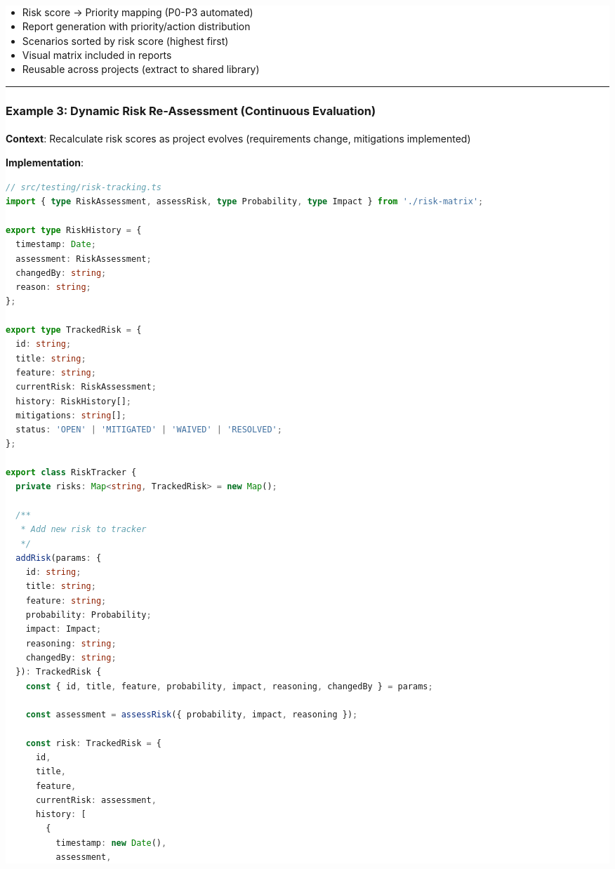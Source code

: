 - Risk score → Priority mapping (P0-P3 automated)
- Report generation with priority/action distribution
- Scenarios sorted by risk score (highest first)
- Visual matrix included in reports
- Reusable across projects (extract to shared library)

---

### Example 3: Dynamic Risk Re-Assessment (Continuous Evaluation)

**Context**: Recalculate risk scores as project evolves (requirements change, mitigations implemented)

**Implementation**:

```typescript
// src/testing/risk-tracking.ts
import { type RiskAssessment, assessRisk, type Probability, type Impact } from './risk-matrix';

export type RiskHistory = {
  timestamp: Date;
  assessment: RiskAssessment;
  changedBy: string;
  reason: string;
};

export type TrackedRisk = {
  id: string;
  title: string;
  feature: string;
  currentRisk: RiskAssessment;
  history: RiskHistory[];
  mitigations: string[];
  status: 'OPEN' | 'MITIGATED' | 'WAIVED' | 'RESOLVED';
};

export class RiskTracker {
  private risks: Map<string, TrackedRisk> = new Map();

  /**
   * Add new risk to tracker
   */
  addRisk(params: {
    id: string;
    title: string;
    feature: string;
    probability: Probability;
    impact: Impact;
    reasoning: string;
    changedBy: string;
  }): TrackedRisk {
    const { id, title, feature, probability, impact, reasoning, changedBy } = params;

    const assessment = assessRisk({ probability, impact, reasoning });

    const risk: TrackedRisk = {
      id,
      title,
      feature,
      currentRisk: assessment,
      history: [
        {
          timestamp: new Date(),
          assessment,
```